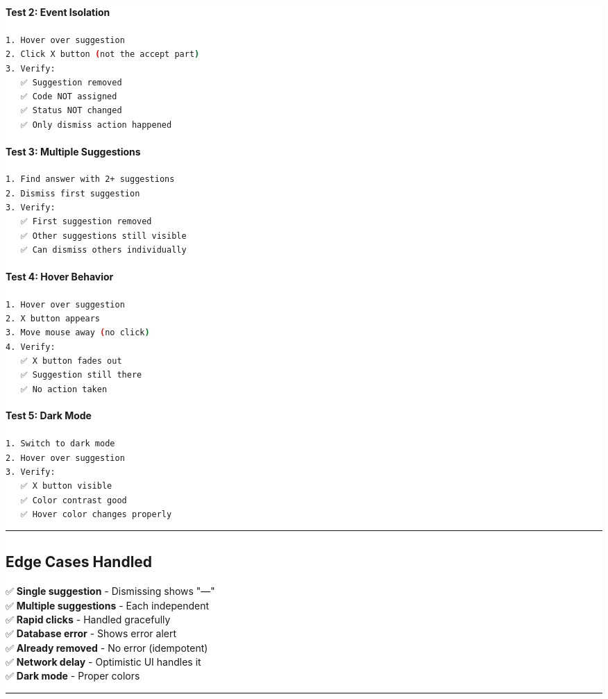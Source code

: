 #### Test 2: Event Isolation
```bash
1. Hover over suggestion
2. Click X button (not the accept part)
3. Verify:
   ✅ Suggestion removed
   ✅ Code NOT assigned
   ✅ Status NOT changed
   ✅ Only dismiss action happened
```

#### Test 3: Multiple Suggestions
```bash
1. Find answer with 2+ suggestions
2. Dismiss first suggestion
3. Verify:
   ✅ First suggestion removed
   ✅ Other suggestions still visible
   ✅ Can dismiss others individually
```

#### Test 4: Hover Behavior
```bash
1. Hover over suggestion
2. X button appears
3. Move mouse away (no click)
4. Verify:
   ✅ X button fades out
   ✅ Suggestion still there
   ✅ No action taken
```

#### Test 5: Dark Mode
```bash
1. Switch to dark mode
2. Hover over suggestion
3. Verify:
   ✅ X button visible
   ✅ Color contrast good
   ✅ Hover color changes properly
```

---

## Edge Cases Handled

✅ **Single suggestion** - Dismissing shows "—"  
✅ **Multiple suggestions** - Each independent  
✅ **Rapid clicks** - Handled gracefully  
✅ **Database error** - Shows error alert  
✅ **Already removed** - No error (idempotent)  
✅ **Network delay** - Optimistic UI handles it  
✅ **Dark mode** - Proper colors  

---